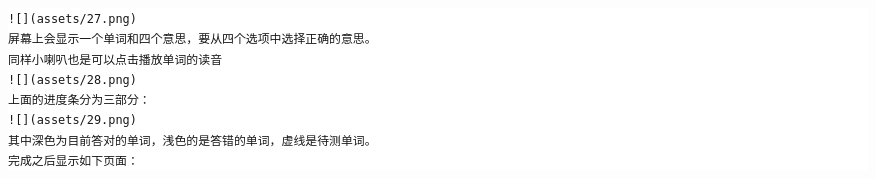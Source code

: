     ![](assets/27.png)
    屏幕上会显示一个单词和四个意思，要从四个选项中选择正确的意思。
    同样小喇叭也是可以点击播放单词的读音
    ![](assets/28.png)
    上面的进度条分为三部分：
    ![](assets/29.png)
    其中深色为目前答对的单词，浅色的是答错的单词，虚线是待测单词。
    完成之后显示如下页面：